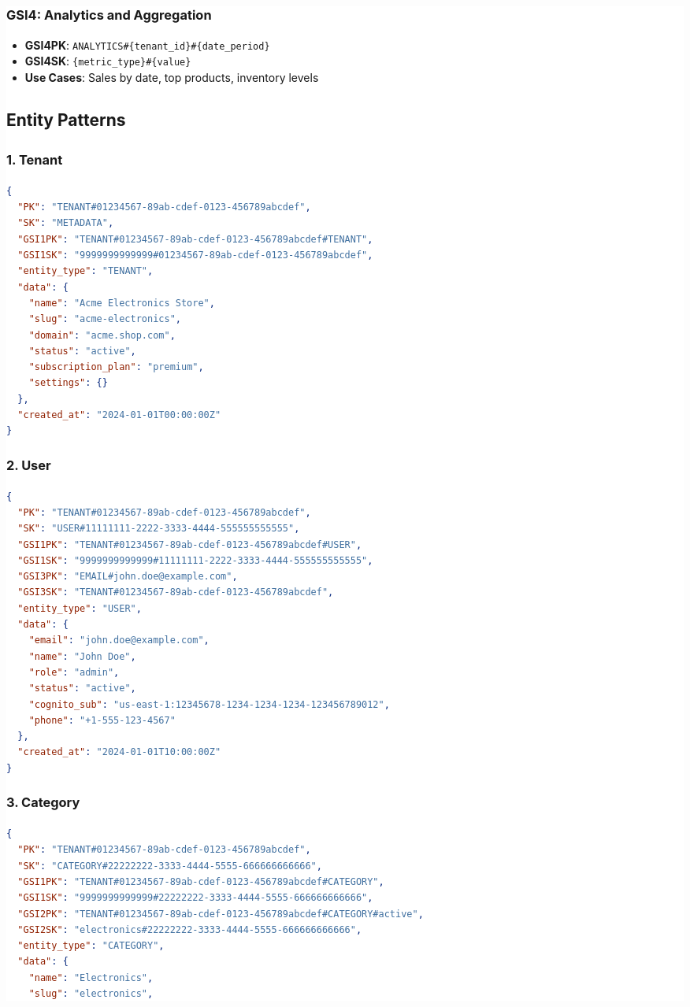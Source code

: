 ### GSI4: Analytics and Aggregation
- **GSI4PK**: `ANALYTICS#{tenant_id}#{date_period}`
- **GSI4SK**: `{metric_type}#{value}`
- **Use Cases**: Sales by date, top products, inventory levels

## Entity Patterns

### 1. Tenant
```json
{
  "PK": "TENANT#01234567-89ab-cdef-0123-456789abcdef",
  "SK": "METADATA",
  "GSI1PK": "TENANT#01234567-89ab-cdef-0123-456789abcdef#TENANT",
  "GSI1SK": "9999999999999#01234567-89ab-cdef-0123-456789abcdef",
  "entity_type": "TENANT",
  "data": {
    "name": "Acme Electronics Store",
    "slug": "acme-electronics",
    "domain": "acme.shop.com",
    "status": "active",
    "subscription_plan": "premium",
    "settings": {}
  },
  "created_at": "2024-01-01T00:00:00Z"
}
```

### 2. User
```json
{
  "PK": "TENANT#01234567-89ab-cdef-0123-456789abcdef",
  "SK": "USER#11111111-2222-3333-4444-555555555555",
  "GSI1PK": "TENANT#01234567-89ab-cdef-0123-456789abcdef#USER",
  "GSI1SK": "9999999999999#11111111-2222-3333-4444-555555555555",
  "GSI3PK": "EMAIL#john.doe@example.com",
  "GSI3SK": "TENANT#01234567-89ab-cdef-0123-456789abcdef",
  "entity_type": "USER",
  "data": {
    "email": "john.doe@example.com",
    "name": "John Doe",
    "role": "admin",
    "status": "active",
    "cognito_sub": "us-east-1:12345678-1234-1234-1234-123456789012",
    "phone": "+1-555-123-4567"
  },
  "created_at": "2024-01-01T10:00:00Z"
}
```

### 3. Category
```json
{
  "PK": "TENANT#01234567-89ab-cdef-0123-456789abcdef",
  "SK": "CATEGORY#22222222-3333-4444-5555-666666666666",
  "GSI1PK": "TENANT#01234567-89ab-cdef-0123-456789abcdef#CATEGORY",
  "GSI1SK": "9999999999999#22222222-3333-4444-5555-666666666666",
  "GSI2PK": "TENANT#01234567-89ab-cdef-0123-456789abcdef#CATEGORY#active",
  "GSI2SK": "electronics#22222222-3333-4444-5555-666666666666",
  "entity_type": "CATEGORY",
  "data": {
    "name": "Electronics",
    "slug": "electronics",
```